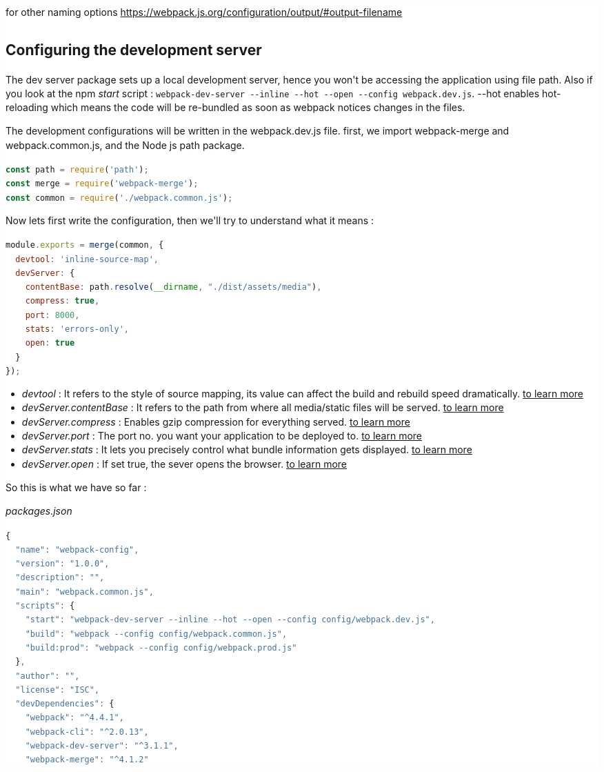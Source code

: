 for other naming options <https://webpack.js.org/configuration/output/#output-filename>

## Configuring the development server

The dev server package sets up a local development server, hence you won't be accessing the application using file path. Also if you look at the npm _start_ script : ```webpack-dev-server --inline --hot --open --config webpack.dev.js```. --hot enables hot-reloading which means the code will be re-bundled as soon as webpack notices changes in the files.

The development configurations will be written in the webpack.dev.js file. first, we import webpack-merge and webpack.common.js, and the Node js path package.

```javaScript
const path = require('path');
const merge = require('webpack-merge');
const common = require('./webpack.common.js');
```

Now lets first write the configuration, then we'll try to understand what it means :

```javaScript
module.exports = merge(common, {
  devtool: 'inline-source-map',
  devServer: {
    contentBase: path.resolve(__dirname, "./dist/assets/media"),
    compress: true,
    port: 8000,
    stats: 'errors-only',
    open: true
  }
});
```

- _devtool_ : It refers to the style of source mapping, its value can affect the build and rebuild speed dramatically. [to learn more](https://webpack.js.org/configuration/devtool/)
- _devServer.contentBase_ : It refers to the path from where all media/static files will be served. [to learn more](https://webpack.js.org/configuration/dev-server/#devserver-stats-)
- _devServer.compress_ : Enables gzip compression for everything served. [to learn more](https://webpack.js.org/configuration/dev-server/#devserver-compress)
- _devServer.port_ : The port no. you want your application to be deployed to. [to learn more](https://webpack.js.org/configuration/dev-server/#devserver-port)
- _devServer.stats_ : It lets you precisely control what bundle information gets displayed. [to learn more](https://webpack.js.org/configuration/dev-server/#devserver-stats-)
- _devServer.open_ : If set true, the sever opens the browser. [to learn more](https://webpack.js.org/configuration/dev-server/#devserver-open)

So this is what we have so far :

_packages.json_
```javaScript
{
  "name": "webpack-config",
  "version": "1.0.0",
  "description": "",
  "main": "webpack.common.js",
  "scripts": {
    "start": "webpack-dev-server --inline --hot --open --config config/webpack.dev.js",
    "build": "webpack --config config/webpack.common.js",
    "build:prod": "webpack --config config/webpack.prod.js"
  },
  "author": "",
  "license": "ISC",
  "devDependencies": {
    "webpack": "^4.4.1",
    "webpack-cli": "^2.0.13",
    "webpack-dev-server": "^3.1.1",
    "webpack-merge": "^4.1.2"
```